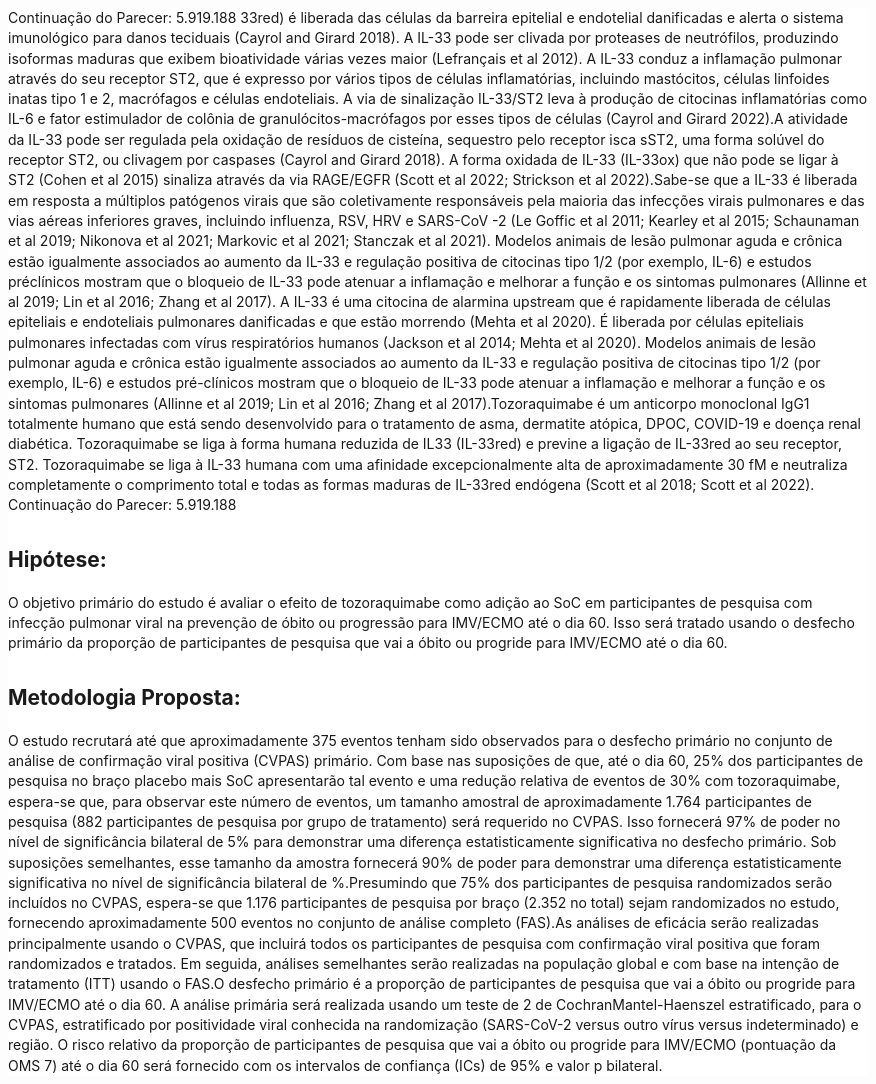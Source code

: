 Continuação do Parecer: 5.919.188
33red) é liberada das células da barreira epitelial e endotelial danificadas e alerta o sistema imunológico para danos teciduais (Cayrol and Girard 2018). A IL-33 pode ser clivada por proteases de neutrófilos, produzindo isoformas maduras que exibem bioatividade várias vezes maior (Lefrançais et al 2012). A IL-33 conduz a inflamação pulmonar através do seu receptor ST2, que é expresso por vários tipos de células inflamatórias, incluindo mastócitos, células linfoides inatas tipo 1 e 2, macrófagos e células endoteliais. A via de sinalização IL-33/ST2 leva à produção de citocinas inflamatórias como IL-6 e fator estimulador de colônia de granulócitos-macrófagos por esses tipos de células (Cayrol and Girard 2022).A atividade da IL-33 pode ser regulada pela oxidação de resíduos de cisteína, sequestro pelo receptor isca sST2, uma forma solúvel do receptor ST2, ou clivagem por caspases (Cayrol and Girard 2018). A forma oxidada de IL-33 (IL-33ox) que não pode se ligar à ST2 (Cohen et al 2015) sinaliza através da via RAGE/EGFR (Scott et al 2022; Strickson et al 2022).Sabe-se que a IL-33 é liberada em resposta a múltiplos patógenos virais que são coletivamente responsáveis pela maioria das infecções virais pulmonares e das vias aéreas inferiores graves, incluindo influenza, RSV, HRV e SARS-CoV -2 (Le Goffic et al 2011; Kearley et al 2015; Schaunaman et al 2019; Nikonova et al 2021; Markovic et al 2021; Stanczak et al 2021). Modelos animais de lesão pulmonar aguda e crônica estão igualmente associados ao aumento da IL-33 e regulação positiva de citocinas tipo 1/2 (por exemplo, IL-6) e estudos préclínicos mostram que o bloqueio de IL-33 pode atenuar a inflamação e melhorar a função e os sintomas pulmonares (Allinne et al 2019; Lin et al 2016; Zhang et al 2017). A IL-33 é uma citocina de alarmina upstream que é rapidamente liberada de células epiteliais e endoteliais pulmonares danificadas e que estão morrendo (Mehta et al 2020). É liberada por células epiteliais pulmonares infectadas com vírus respiratórios humanos (Jackson et al 2014; Mehta et al 2020). Modelos animais de lesão pulmonar aguda e crônica estão igualmente associados ao aumento da IL-33 e regulação positiva de citocinas tipo 1/2 (por exemplo, IL-6) e estudos pré-clínicos mostram que o bloqueio de IL-33 pode atenuar a inflamação e melhorar a função e os sintomas pulmonares (Allinne et al 2019; Lin et al 2016; Zhang et al 2017).Tozoraquimabe é um anticorpo monoclonal IgG1 totalmente humano que está sendo desenvolvido para o tratamento de asma, dermatite atópica, DPOC, COVID-19 e doença renal diabética. Tozoraquimabe se liga à forma humana reduzida de IL33 (IL-33red) e previne a ligação de IL-33red ao seu receptor, ST2. Tozoraquimabe se liga à IL-33 humana com uma afinidade excepcionalmente alta de aproximadamente 30 fM e neutraliza completamente o comprimento total e todas as formas maduras de IL-33red endógena (Scott et al 2018; Scott et al 2022).
Continuação do Parecer: 5.919.188

## Hipótese:
O objetivo primário do estudo é avaliar o efeito de tozoraquimabe como adição ao SoC em participantes de pesquisa com infecção pulmonar viral na prevenção de óbito ou progressão para IMV/ECMO até o dia 60. Isso será tratado usando o desfecho primário da proporção de participantes de pesquisa que vai a óbito ou progride para IMV/ECMO até o dia 60.

## Metodologia Proposta:
O estudo recrutará até que aproximadamente 375 eventos tenham sido observados para o desfecho primário no conjunto de análise de confirmação viral positiva (CVPAS) primário. Com base nas suposições de que, até o dia 60, 25% dos participantes de pesquisa no braço placebo mais SoC apresentarão tal evento e uma redução relativa de eventos de 30% com tozoraquimabe, espera-se que, para observar este número de eventos, um tamanho amostral de aproximadamente 1.764 participantes de pesquisa (882 participantes de pesquisa por grupo de tratamento) será requerido no CVPAS. Isso fornecerá 97% de poder no nível de significância bilateral de 5% para demonstrar uma diferença estatisticamente significativa no desfecho primário. Sob suposições semelhantes, esse tamanho da amostra fornecerá 90% de poder para demonstrar uma diferença estatisticamente significativa no nível de significância bilateral de %.Presumindo que 75% dos participantes de pesquisa randomizados serão incluídos no CVPAS, espera-se que 1.176 participantes de pesquisa por braço (2.352 no total) sejam randomizados no estudo, fornecendo aproximadamente 500 eventos no conjunto de análise completo (FAS).As análises de eficácia serão realizadas principalmente usando o CVPAS, que incluirá todos os participantes de pesquisa com confirmação viral positiva que foram randomizados e tratados. Em seguida, análises semelhantes serão realizadas na população global e com base na intenção de tratamento (ITT) usando o FAS.O desfecho primário é a proporção de participantes de pesquisa que vai a óbito ou progride para IMV/ECMO até o dia 60. A análise primária será realizada usando um teste de 2 de CochranMantel-Haenszel estratificado, para o CVPAS, estratificado por positividade viral conhecida na randomização (SARS-CoV-2 versus outro vírus versus indeterminado) e região. O risco relativo da proporção de participantes de pesquisa que vai a óbito ou progride para IMV/ECMO (pontuação da OMS 7) até o dia 60 será fornecido com os intervalos de confiança (ICs) de 95% e valor p bilateral.
